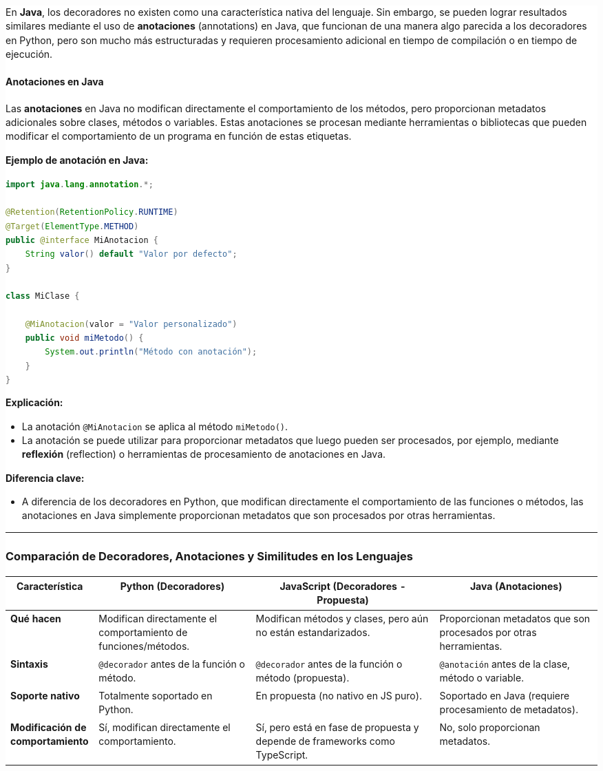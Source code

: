En **Java**, los decoradores no existen como una característica nativa del lenguaje. Sin embargo, se pueden lograr resultados similares mediante el uso de **anotaciones** (annotations) en Java, que funcionan de una manera algo parecida a los decoradores en Python, pero son mucho más estructuradas y requieren procesamiento adicional en tiempo de compilación o en tiempo de ejecución.

#### Anotaciones en Java

Las **anotaciones** en Java no modifican directamente el comportamiento de los métodos, pero proporcionan metadatos adicionales sobre clases, métodos o variables. Estas anotaciones se procesan mediante herramientas o bibliotecas que pueden modificar el comportamiento de un programa en función de estas etiquetas.

**Ejemplo de anotación en Java:**

```java
import java.lang.annotation.*;

@Retention(RetentionPolicy.RUNTIME)
@Target(ElementType.METHOD)
public @interface MiAnotacion {
    String valor() default "Valor por defecto";
}

class MiClase {

    @MiAnotacion(valor = "Valor personalizado")
    public void miMetodo() {
        System.out.println("Método con anotación");
    }
}
```

**Explicación:**

- La anotación `@MiAnotacion` se aplica al método `miMetodo()`.
- La anotación se puede utilizar para proporcionar metadatos que luego pueden ser procesados, por ejemplo, mediante **reflexión** (reflection) o herramientas de procesamiento de anotaciones en Java.

**Diferencia clave:**

- A diferencia de los decoradores en Python, que modifican directamente el comportamiento de las funciones o métodos, las anotaciones en Java simplemente proporcionan metadatos que son procesados por otras herramientas.

------

### Comparación de Decoradores, Anotaciones y Similitudes en los Lenguajes

| Característica                     | **Python (Decoradores)**                                     | **JavaScript (Decoradores - Propuesta)**                     | **Java (Anotaciones)**                                       |
| ---------------------------------- | ------------------------------------------------------------ | ------------------------------------------------------------ | ------------------------------------------------------------ |
| **Qué hacen**                      | Modifican directamente el comportamiento de funciones/métodos. | Modifican métodos y clases, pero aún no están estandarizados. | Proporcionan metadatos que son procesados por otras herramientas. |
| **Sintaxis**                       | `@decorador` antes de la función o método.                   | `@decorador` antes de la función o método (propuesta).       | `@anotación` antes de la clase, método o variable.           |
| **Soporte nativo**                 | Totalmente soportado en Python.                              | En propuesta (no nativo en JS puro).                         | Soportado en Java (requiere procesamiento de metadatos).     |
| **Modificación de comportamiento** | Sí, modifican directamente el comportamiento.                | Sí, pero está en fase de propuesta y depende de frameworks como TypeScript. | No, solo proporcionan metadatos.                             |
